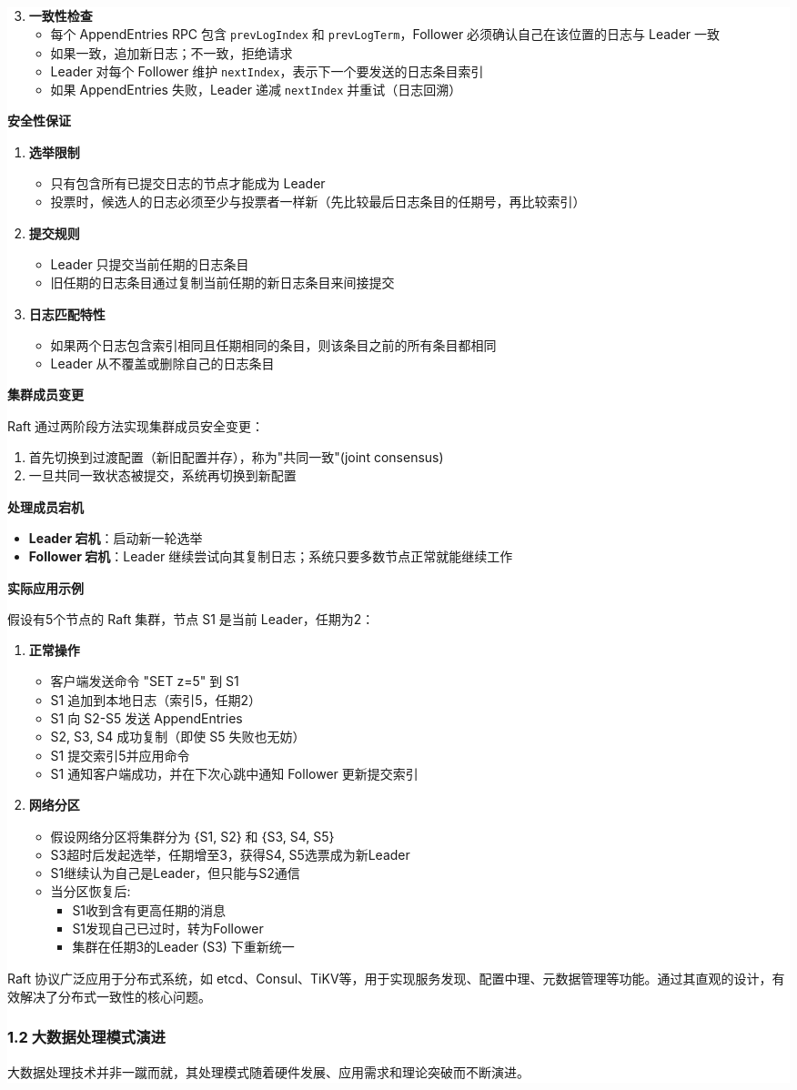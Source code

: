 3. **一致性检查**
   * 每个 AppendEntries RPC 包含 `prevLogIndex` 和 `prevLogTerm`，Follower 必须确认自己在该位置的日志与 Leader 一致
   * 如果一致，追加新日志；不一致，拒绝请求
   * Leader 对每个 Follower 维护 `nextIndex`，表示下一个要发送的日志条目索引
   * 如果 AppendEntries 失败，Leader 递减 `nextIndex` 并重试（日志回溯）

**安全性保证**

1. **选举限制**
   * 只有包含所有已提交日志的节点才能成为 Leader
   * 投票时，候选人的日志必须至少与投票者一样新（先比较最后日志条目的任期号，再比较索引）

2. **提交规则**
   * Leader 只提交当前任期的日志条目
   * 旧任期的日志条目通过复制当前任期的新日志条目来间接提交

3. **日志匹配特性**
   * 如果两个日志包含索引相同且任期相同的条目，则该条目之前的所有条目都相同
   * Leader 从不覆盖或删除自己的日志条目

**集群成员变更**

Raft 通过两阶段方法实现集群成员安全变更：
1. 首先切换到过渡配置（新旧配置并存），称为"共同一致"(joint consensus)
2. 一旦共同一致状态被提交，系统再切换到新配置

**处理成员宕机**

* **Leader 宕机**：启动新一轮选举
* **Follower 宕机**：Leader 继续尝试向其复制日志；系统只要多数节点正常就能继续工作

**实际应用示例**

假设有5个节点的 Raft 集群，节点 S1 是当前 Leader，任期为2：

1. **正常操作**
   * 客户端发送命令 "SET z=5" 到 S1
   * S1 追加到本地日志（索引5，任期2）
   * S1 向 S2-S5 发送 AppendEntries
   * S2, S3, S4 成功复制（即使 S5 失败也无妨）
   * S1 提交索引5并应用命令
   * S1 通知客户端成功，并在下次心跳中通知 Follower 更新提交索引

2. **网络分区**
   * 假设网络分区将集群分为 {S1, S2} 和 {S3, S4, S5}
   * S3超时后发起选举，任期增至3，获得S4, S5选票成为新Leader
   * S1继续认为自己是Leader，但只能与S2通信
   * 当分区恢复后:
     * S1收到含有更高任期的消息
     * S1发现自己已过时，转为Follower
     * 集群在任期3的Leader (S3) 下重新统一

Raft 协议广泛应用于分布式系统，如 etcd、Consul、TiKV等，用于实现服务发现、配置中理、元数据管理等功能。通过其直观的设计，有效解决了分布式一致性的核心问题。

### 1.2 大数据处理模式演进

大数据处理技术并非一蹴而就，其处理模式随着硬件发展、应用需求和理论突破而不断演进。
